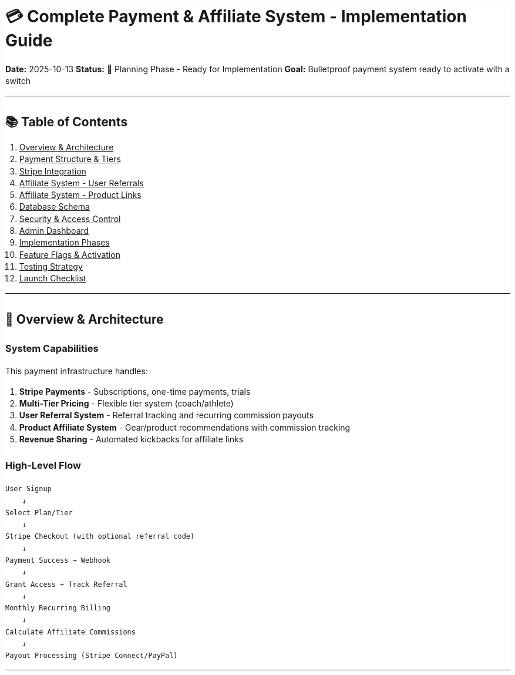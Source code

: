 # 💳 Complete Payment & Affiliate System - Implementation Guide

**Date:** 2025-10-13
**Status:** 🔵 Planning Phase - Ready for Implementation
**Goal:** Bulletproof payment system ready to activate with a switch

---

## 📚 Table of Contents

1. [Overview & Architecture](#overview--architecture)
2. [Payment Structure & Tiers](#payment-structure--tiers)
3. [Stripe Integration](#stripe-integration)
4. [Affiliate System - User Referrals](#affiliate-system---user-referrals)
5. [Affiliate System - Product Links](#affiliate-system---product-links)
6. [Database Schema](#database-schema)
7. [Security & Access Control](#security--access-control)
8. [Admin Dashboard](#admin-dashboard)
9. [Implementation Phases](#implementation-phases)
10. [Feature Flags & Activation](#feature-flags--activation)
11. [Testing Strategy](#testing-strategy)
12. [Launch Checklist](#launch-checklist)

---

## 🎯 Overview & Architecture

### System Capabilities

This payment infrastructure handles:
1. **Stripe Payments** - Subscriptions, one-time payments, trials
2. **Multi-Tier Pricing** - Flexible tier system (coach/athlete)
3. **User Referral System** - Referral tracking and recurring commission payouts
4. **Product Affiliate System** - Gear/product recommendations with commission tracking
5. **Revenue Sharing** - Automated kickbacks for affiliate links

### High-Level Flow

```
User Signup
    ↓
Select Plan/Tier
    ↓
Stripe Checkout (with optional referral code)
    ↓
Payment Success → Webhook
    ↓
Grant Access + Track Referral
    ↓
Monthly Recurring Billing
    ↓
Calculate Affiliate Commissions
    ↓
Payout Processing (Stripe Connect/PayPal)
```

---